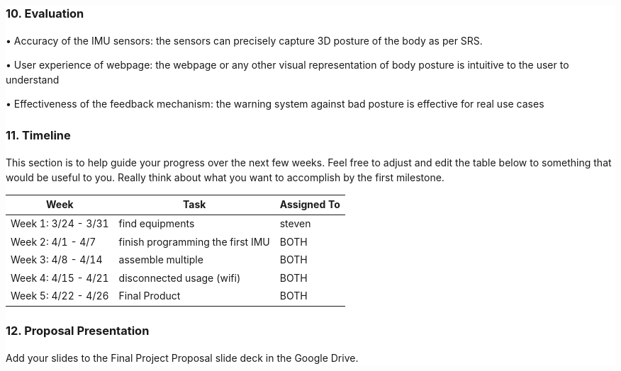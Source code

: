 
### 10. Evaluation

•	Accuracy of the IMU sensors: the sensors can precisely capture 3D posture of the body as per SRS.

•	User experience of webpage: the webpage or any other visual representation of body posture is intuitive to the user to understand

•	Effectiveness of the feedback mechanism: the warning system against bad posture is effective for real use cases


### 11. Timeline

This section is to help guide your progress over the next few weeks. Feel free to adjust and edit the table below to something that would be useful to you. Really think about what you want to accomplish by the first milestone.

| **Week**            | **Task** | **Assigned To**    |
|----------           |--------- |------------------- |
| Week 1: 3/24 - 3/31 |  find equipments        |   steven                 |
| Week 2: 4/1 - 4/7   |  finish programming the first IMU        |         BOTH           |
| Week 3: 4/8 - 4/14  | assemble multiple         |          BOTH          |
| Week 4: 4/15 - 4/21 | disconnected usage (wifi)         |       BOTH             |
| Week 5: 4/22 - 4/26 |  Final Product        |       BOTH             |

### 12. Proposal Presentation

Add your slides to the Final Project Proposal slide deck in the Google Drive.



